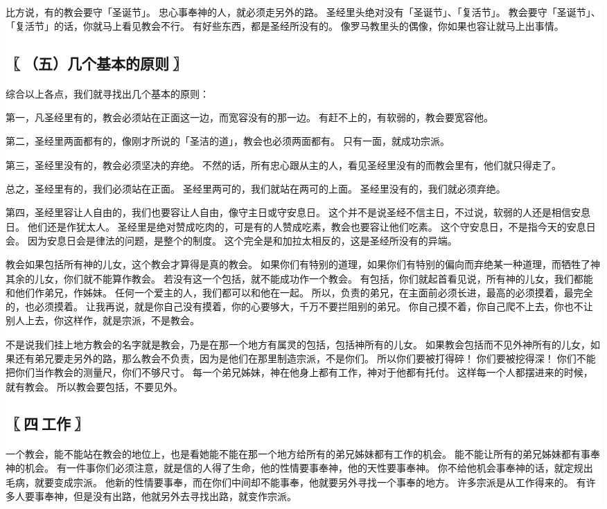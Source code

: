 比方说，有的教会要守「圣诞节」。
忠心事奉神的人，就必须走另外的路。
圣经里头绝对没有「圣诞节」、「复活节」。
教会要守「圣诞节」、「复活节」的话，你就马上看见教会不行。
有好些东西，都是圣经所没有的。
像罗马教里头的偶像，你如果也容让就马上出事情。

## 〖 （五）几个基本的原则 〗

综合以上各点，我们就寻找出几个基本的原则：

第一，凡圣经里有的，教会必须站在正面这一边，而宽容没有的那一边。
有赶不上的，有软弱的，教会要宽容他。

第二，圣经里两面都有的，像刚才所说的「圣洁的道」，教会也必须两面都有。
只有一面，就成功宗派。

第三，圣经里没有的，教会必须坚决的弃绝。
不然的话，所有忠心跟从主的人，看见圣经里没有的而教会里有，他们就只得走了。

总之，圣经里有的，我们必须站在正面。
圣经里两可的，我们就站在两可的上面。
圣经里没有的，我们就必须弃绝。

第四，圣经里容让人自由的，我们也要容让人自由，像守主日或守安息日。
这个并不是说圣经不信主日，不过说，软弱的人还是相信安息日。
他们还是作犹太人。
圣经里是绝对赞成吃肉的，可是有的人赞成吃素，教会也要容让他们吃素。
这个守安息日，不是指今天的安息日会。
因为安息日会是律法的问题，是整个的制度。
这个完全是和加拉太相反的，这是圣经所没有的异端。

教会如果包括所有神的儿女，这个教会才算得是真的教会。
如果你们有特别的道理，如果你们有特别的偏向而弃绝某一种道理，而牺牲了神其余的儿女，你们就不能算作教会。
若没有这一个包括，就不能成功作一个教会。
有包括，你们就起首看见说，所有神的儿女，我们都能和他们作弟兄，作姊妹。
任何一个爱主的人，我们都可以和他在一起。
所以，负责的弟兄，在主面前必须长进，最高的必须摸着，最完全的，也必须摸着。
让我再说，就是你自己没有摸着，你的心要够大，千万不要拦阻别的弟兄。
你自己摸不着，你自己爬不上去，你也不让别人上去，你这样作，就是宗派，不是教会。

不是说我们挂上地方教会的名字就是教会，乃是在那一个地方有属灵的包括，包括神所有的儿女。
如果教会包括而不见外神所有的儿女，如果还有弟兄要走另外的路，那么教会不负责，因为是他们在那里制造宗派，不是你们。
所以你们要被打得碎！
你们要被挖得深！
你们不能把你们当作教会的测量尺，你们不够尺寸。
每一个弟兄姊妹，神在他身上都有工作，神对于他都有托付。
这样每一个人都摆进来的时候，就有教会。
所以教会要包括，不要见外。

## 〖 四 工作 〗

一个教会，能不能站在教会的地位上，也是看她能不能在那一个地方给所有的弟兄姊妹都有工作的机会。
能不能让所有的弟兄姊妹都有事奉神的机会。
有一件事你们必须注意，就是信的人得了生命，他的性情要事奉神，他的天性要事奉神。
你不给他机会事奉神的话，就定规出毛病，就要变成宗派。
他新的性情要事奉，而在你们中间却不能事奉，他就要另外寻找一个事奉的地方。
许多宗派是从工作得来的。
有许多人要事奉神，但是没有出路，他就另外去寻找出路，就变作宗派。
